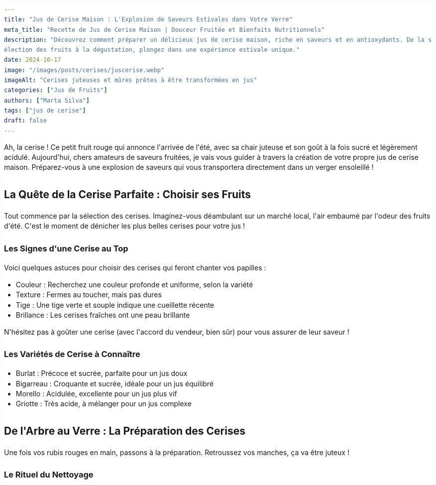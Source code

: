 ```yaml
---
title: "Jus de Cerise Maison : L'Explosion de Saveurs Estivales dans Votre Verre"
meta_title: "Recette de Jus de Cerise Maison | Douceur Fruitée et Bienfaits Nutritionnels"
description: "Découvrez comment préparer un délicieux jus de cerise maison, riche en saveurs et en antioxydants. De la sélection des fruits à la dégustation, plongez dans une expérience estivale unique."
date: 2024-10-17
image: "/images/posts/cerises/juscerise.webp"
imageAlt: "Cerises juteuses et mûres prêtes à être transformées en jus"
categories: ["Jus de Fruits"]
authors: ["Marta Silva"]
tags: ["jus de cerise"]
draft: false
---
```


Ah, la cerise ! Ce petit fruit rouge qui annonce l'arrivée de l'été, avec sa chair juteuse et son goût à la fois sucré et légèrement acidulé. Aujourd'hui, chers amateurs de saveurs fruitées, je vais vous guider à travers la création de votre propre jus de cerise maison. Préparez-vous à une explosion de saveurs qui vous transportera directement dans un verger ensoleillé !

## La Quête de la Cerise Parfaite : Choisir ses Fruits

Tout commence par la sélection des cerises. Imaginez-vous déambulant sur un marché local, l'air embaumé par l'odeur des fruits d'été. C'est le moment de dénicher les plus belles cerises pour votre jus !

### Les Signes d'une Cerise au Top

Voici quelques astuces pour choisir des cerises qui feront chanter vos papilles :

- Couleur : Recherchez une couleur profonde et uniforme, selon la variété
- Texture : Fermes au toucher, mais pas dures
- Tige : Une tige verte et souple indique une cueillette récente
- Brillance : Les cerises fraîches ont une peau brillante

N'hésitez pas à goûter une cerise (avec l'accord du vendeur, bien sûr) pour vous assurer de leur saveur !

### Les Variétés de Cerise à Connaître

- Burlat : Précoce et sucrée, parfaite pour un jus doux
- Bigarreau : Croquante et sucrée, idéale pour un jus équilibré
- Morello : Acidulée, excellente pour un jus plus vif
- Griotte : Très acide, à mélanger pour un jus complexe

## De l'Arbre au Verre : La Préparation des Cerises

Une fois vos rubis rouges en main, passons à la préparation. Retroussez vos manches, ça va être juteux !

### Le Rituel du Nettoyage
